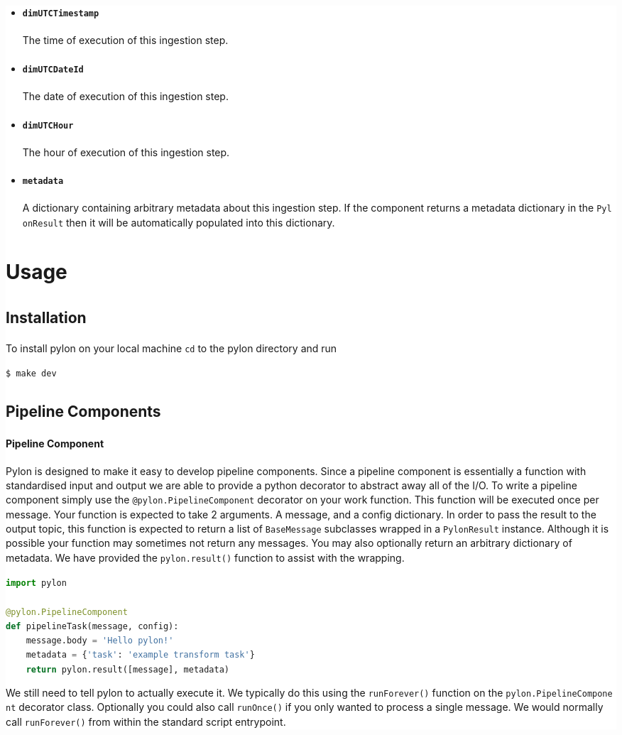 * #### `dimUTCTimestamp`

	The time of execution of this ingestion step.

* #### `dimUTCDateId`

	The date of execution of this ingestion step.

* #### `dimUTCHour`

	The hour of execution of this ingestion step.

* #### `metadata`

	A dictionary containing arbitrary metadata about this ingestion step. If the component returns a metadata dictionary in the `PylonResult` then it will be automatically populated into this dictionary.

# <a name="Usage"></a> Usage

## <a name="Usage.Installation"></a> Installation

To install pylon on your local machine `cd` to the pylon directory and run

```bash
$ make dev
```

## <a name="Usage.Components"></a> Pipeline Components

#### <a name="Usage.Components.Pipeline"></a> Pipeline Component

Pylon is designed to make it easy to develop pipeline components. Since a pipeline component is essentially a function with standardised input and output we are able to provide a python decorator to abstract away all of the I/O. To write a pipeline component simply use the `@pylon.PipelineComponent` decorator on your work function. This function will be executed once per message. Your function is expected to take 2 arguments. A message, and a config dictionary. In order to pass the result to the output topic, this function is expected to return a list of `BaseMessage` subclasses wrapped in a `PylonResult` instance. Although it is possible your function may sometimes not return any messages. You may also optionally return an arbitrary dictionary of metadata. We have provided the `pylon.result()` function to assist with the wrapping.

```python
import pylon

@pylon.PipelineComponent
def pipelineTask(message, config):
	message.body = 'Hello pylon!'
	metadata = {'task': 'example transform task'}
	return pylon.result([message], metadata)
```

We still need to tell pylon to actually execute it. We typically do this using the `runForever()` function on the `pylon.PipelineComponent` decorator class. Optionally you could also call `runOnce()` if you only wanted to process a single message. We would normally call `runForever()` from within the standard script entrypoint.
